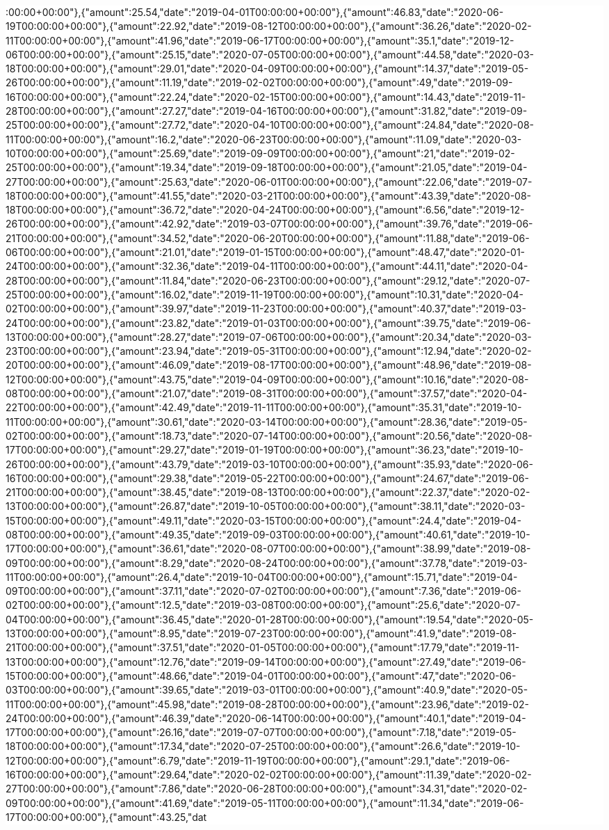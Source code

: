 :00:00+00:00"},{"amount":25.54,"date":"2019-04-01T00:00:00+00:00"},{"amount":46.83,"date":"2020-06-19T00:00:00+00:00"},{"amount":22.92,"date":"2019-08-12T00:00:00+00:00"},{"amount":36.26,"date":"2020-02-11T00:00:00+00:00"},{"amount":41.96,"date":"2019-06-17T00:00:00+00:00"},{"amount":35.1,"date":"2019-12-06T00:00:00+00:00"},{"amount":25.15,"date":"2020-07-05T00:00:00+00:00"},{"amount":44.58,"date":"2020-03-18T00:00:00+00:00"},{"amount":29.01,"date":"2020-04-09T00:00:00+00:00"},{"amount":14.37,"date":"2019-05-26T00:00:00+00:00"},{"amount":11.19,"date":"2019-02-02T00:00:00+00:00"},{"amount":49,"date":"2019-09-16T00:00:00+00:00"},{"amount":22.24,"date":"2020-02-15T00:00:00+00:00"},{"amount":14.43,"date":"2019-11-28T00:00:00+00:00"},{"amount":27.27,"date":"2019-04-16T00:00:00+00:00"},{"amount":31.82,"date":"2019-09-25T00:00:00+00:00"},{"amount":27.72,"date":"2020-04-10T00:00:00+00:00"},{"amount":24.84,"date":"2020-08-11T00:00:00+00:00"},{"amount":16.2,"date":"2020-06-23T00:00:00+00:00"},{"amount":11.09,"date":"2020-03-10T00:00:00+00:00"},{"amount":25.69,"date":"2019-09-09T00:00:00+00:00"},{"amount":21,"date":"2019-02-25T00:00:00+00:00"},{"amount":19.34,"date":"2019-09-18T00:00:00+00:00"},{"amount":21.05,"date":"2019-04-27T00:00:00+00:00"},{"amount":25.63,"date":"2020-06-01T00:00:00+00:00"},{"amount":22.06,"date":"2019-07-18T00:00:00+00:00"},{"amount":41.55,"date":"2020-03-21T00:00:00+00:00"},{"amount":43.39,"date":"2020-08-18T00:00:00+00:00"},{"amount":36.72,"date":"2020-04-24T00:00:00+00:00"},{"amount":6.56,"date":"2019-12-26T00:00:00+00:00"},{"amount":42.92,"date":"2019-03-07T00:00:00+00:00"},{"amount":39.76,"date":"2019-06-21T00:00:00+00:00"},{"amount":34.52,"date":"2020-06-20T00:00:00+00:00"},{"amount":11.88,"date":"2019-06-06T00:00:00+00:00"},{"amount":21.01,"date":"2019-01-15T00:00:00+00:00"},{"amount":48.47,"date":"2020-01-24T00:00:00+00:00"},{"amount":32.36,"date":"2019-04-11T00:00:00+00:00"},{"amount":44.11,"date":"2020-04-28T00:00:00+00:00"},{"amount":11.84,"date":"2020-06-23T00:00:00+00:00"},{"amount":29.12,"date":"2020-07-25T00:00:00+00:00"},{"amount":16.02,"date":"2019-11-19T00:00:00+00:00"},{"amount":10.31,"date":"2020-04-02T00:00:00+00:00"},{"amount":39.97,"date":"2019-11-23T00:00:00+00:00"},{"amount":40.37,"date":"2019-03-24T00:00:00+00:00"},{"amount":23.82,"date":"2019-01-03T00:00:00+00:00"},{"amount":39.75,"date":"2019-06-13T00:00:00+00:00"},{"amount":28.27,"date":"2019-07-06T00:00:00+00:00"},{"amount":20.34,"date":"2020-03-23T00:00:00+00:00"},{"amount":23.94,"date":"2019-05-31T00:00:00+00:00"},{"amount":12.94,"date":"2020-02-20T00:00:00+00:00"},{"amount":46.09,"date":"2019-08-17T00:00:00+00:00"},{"amount":48.96,"date":"2019-08-12T00:00:00+00:00"},{"amount":43.75,"date":"2019-04-09T00:00:00+00:00"},{"amount":10.16,"date":"2020-08-08T00:00:00+00:00"},{"amount":21.07,"date":"2019-08-31T00:00:00+00:00"},{"amount":37.57,"date":"2020-04-22T00:00:00+00:00"},{"amount":42.49,"date":"2019-11-11T00:00:00+00:00"},{"amount":35.31,"date":"2019-10-11T00:00:00+00:00"},{"amount":30.61,"date":"2020-03-14T00:00:00+00:00"},{"amount":28.36,"date":"2019-05-02T00:00:00+00:00"},{"amount":18.73,"date":"2020-07-14T00:00:00+00:00"},{"amount":20.56,"date":"2020-08-17T00:00:00+00:00"},{"amount":29.27,"date":"2019-01-19T00:00:00+00:00"},{"amount":36.23,"date":"2019-10-26T00:00:00+00:00"},{"amount":43.79,"date":"2019-03-10T00:00:00+00:00"},{"amount":35.93,"date":"2020-06-16T00:00:00+00:00"},{"amount":29.38,"date":"2019-05-22T00:00:00+00:00"},{"amount":24.67,"date":"2019-06-21T00:00:00+00:00"},{"amount":38.45,"date":"2019-08-13T00:00:00+00:00"},{"amount":22.37,"date":"2020-02-13T00:00:00+00:00"},{"amount":26.87,"date":"2019-10-05T00:00:00+00:00"},{"amount":38.11,"date":"2020-03-15T00:00:00+00:00"},{"amount":49.11,"date":"2020-03-15T00:00:00+00:00"},{"amount":24.4,"date":"2019-04-08T00:00:00+00:00"},{"amount":49.35,"date":"2019-09-03T00:00:00+00:00"},{"amount":40.61,"date":"2019-10-17T00:00:00+00:00"},{"amount":36.61,"date":"2020-08-07T00:00:00+00:00"},{"amount":38.99,"date":"2019-08-09T00:00:00+00:00"},{"amount":8.29,"date":"2020-08-24T00:00:00+00:00"},{"amount":37.78,"date":"2019-03-11T00:00:00+00:00"},{"amount":26.4,"date":"2019-10-04T00:00:00+00:00"},{"amount":15.71,"date":"2019-04-09T00:00:00+00:00"},{"amount":37.11,"date":"2020-07-02T00:00:00+00:00"},{"amount":7.36,"date":"2019-06-02T00:00:00+00:00"},{"amount":12.5,"date":"2019-03-08T00:00:00+00:00"},{"amount":25.6,"date":"2020-07-04T00:00:00+00:00"},{"amount":36.45,"date":"2020-01-28T00:00:00+00:00"},{"amount":19.54,"date":"2020-05-13T00:00:00+00:00"},{"amount":8.95,"date":"2019-07-23T00:00:00+00:00"},{"amount":41.9,"date":"2019-08-21T00:00:00+00:00"},{"amount":37.51,"date":"2020-01-05T00:00:00+00:00"},{"amount":17.79,"date":"2019-11-13T00:00:00+00:00"},{"amount":12.76,"date":"2019-09-14T00:00:00+00:00"},{"amount":27.49,"date":"2019-06-15T00:00:00+00:00"},{"amount":48.66,"date":"2019-04-01T00:00:00+00:00"},{"amount":47,"date":"2020-06-03T00:00:00+00:00"},{"amount":39.65,"date":"2019-03-01T00:00:00+00:00"},{"amount":40.9,"date":"2020-05-11T00:00:00+00:00"},{"amount":45.98,"date":"2019-08-28T00:00:00+00:00"},{"amount":23.96,"date":"2019-02-24T00:00:00+00:00"},{"amount":46.39,"date":"2020-06-14T00:00:00+00:00"},{"amount":40.1,"date":"2019-04-17T00:00:00+00:00"},{"amount":26.16,"date":"2019-07-07T00:00:00+00:00"},{"amount":7.18,"date":"2019-05-18T00:00:00+00:00"},{"amount":17.34,"date":"2020-07-25T00:00:00+00:00"},{"amount":26.6,"date":"2019-10-12T00:00:00+00:00"},{"amount":6.79,"date":"2019-11-19T00:00:00+00:00"},{"amount":29.1,"date":"2019-06-16T00:00:00+00:00"},{"amount":29.64,"date":"2020-02-02T00:00:00+00:00"},{"amount":11.39,"date":"2020-02-27T00:00:00+00:00"},{"amount":7.86,"date":"2020-06-28T00:00:00+00:00"},{"amount":34.31,"date":"2020-02-09T00:00:00+00:00"},{"amount":41.69,"date":"2019-05-11T00:00:00+00:00"},{"amount":11.34,"date":"2019-06-17T00:00:00+00:00"},{"amount":43.25,"dat